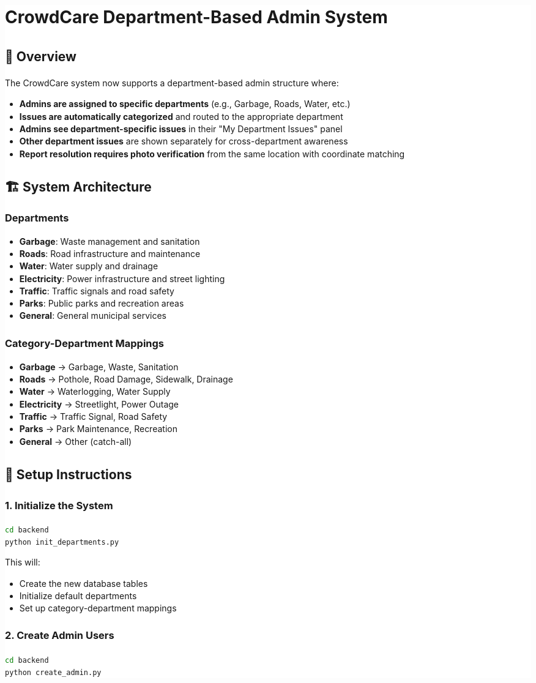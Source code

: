 # CrowdCare Department-Based Admin System

## 🎯 Overview

The CrowdCare system now supports a department-based admin structure where:
- **Admins are assigned to specific departments** (e.g., Garbage, Roads, Water, etc.)
- **Issues are automatically categorized** and routed to the appropriate department
- **Admins see department-specific issues** in their "My Department Issues" panel
- **Other department issues** are shown separately for cross-department awareness
- **Report resolution requires photo verification** from the same location with coordinate matching

## 🏗️ System Architecture

### Departments
- **Garbage**: Waste management and sanitation
- **Roads**: Road infrastructure and maintenance  
- **Water**: Water supply and drainage
- **Electricity**: Power infrastructure and street lighting
- **Traffic**: Traffic signals and road safety
- **Parks**: Public parks and recreation areas
- **General**: General municipal services

### Category-Department Mappings
- **Garbage** → Garbage, Waste, Sanitation
- **Roads** → Pothole, Road Damage, Sidewalk, Drainage
- **Water** → Waterlogging, Water Supply
- **Electricity** → Streetlight, Power Outage
- **Traffic** → Traffic Signal, Road Safety
- **Parks** → Park Maintenance, Recreation
- **General** → Other (catch-all)

## 🚀 Setup Instructions

### 1. Initialize the System
```bash
cd backend
python init_departments.py
```

This will:
- Create the new database tables
- Initialize default departments
- Set up category-department mappings

### 2. Create Admin Users
```bash
cd backend
python create_admin.py
```
